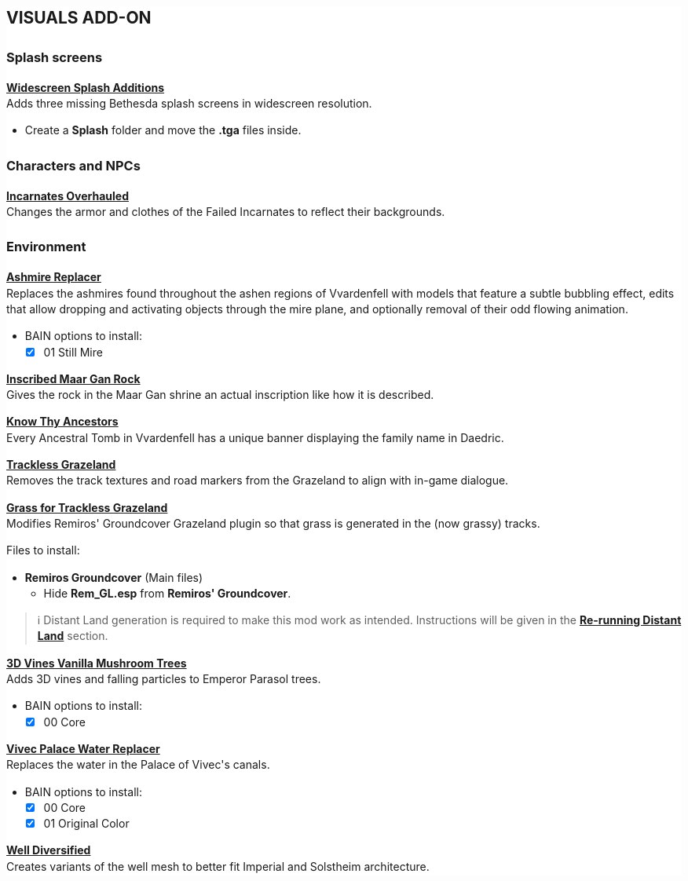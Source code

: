## VISUALS ADD-ON

### Splash screens

[**Widescreen Splash Additions**](https://www.nexusmods.com/morrowind/mods/48001)  
Adds three missing Bethesda splash screens in widescreen resolution.
- Create a **Splash** folder and move the **.tga** files inside.

### Characters and NPCs

[**Incarnates Overhauled**](https://www.nexusmods.com/morrowind/mods/49232)  
Changes the armor and clothes of the Failed Incarnates to reflect their backgrounds.

### Environment

[**Ashmire Replacer**](https://www.nexusmods.com/morrowind/mods/48291)  
Replaces the ashmires found throughout the ashen regions of Vvardenfell with models that feature a subtle bubbling effect, edits that allow dropping and activating objects through the mire plane, and optionally removal of their odd flowing animation.
- BAIN options to install:
  - [X] 01 Still Mire

[**Inscribed Maar Gan Rock**](https://www.nexusmods.com/morrowind/mods/49426)  
Gives the rock in the Maar Gan shrine an actual inscription like how it is described.

[**Know Thy Ancestors**](https://www.nexusmods.com/morrowind/mods/49678/)  
Every Ancestral Tomb in Vvardenfell has a unique banner displaying the family name in Daedric.

[**Trackless Grazeland**](https://www.nexusmods.com/morrowind/mods/44194)  
Removes the track textures and road markers from the Grazeland to align with in-game dialogue.

[**Grass for Trackless Grazeland**](https://www.nexusmods.com/morrowind/mods/48857)  
Modifies Remiros' Groundcover Grazeland plugin so that grass is generated in the (now grassy) tracks.

Files to install:
- **Remiros Groundcover** (Main files)
  - Hide **Rem_GL.esp** from **Remiros' Groundcover**.

> ℹ️ Distant Land generation is required to make this mod work as intended. Instructions will be given in the [**Re-running Distant Land**](https://github.com/Sigourn/morrowind-sharp/blob/master/addon.md#re-running-distant-land) section.

[**3D Vines Vanilla Mushroom Trees**](https://www.nexusmods.com/morrowind/mods/48954)  
Adds 3D vines and falling particles to Emperor Parasol trees.
- BAIN options to install:
  - [X] 00 Core

[**Vivec Palace Water Replacer**](https://www.nexusmods.com/morrowind/mods/48291)  
Replaces the water in the Palace of Vivec's canals.
- BAIN options to install:
  - [X] 00 Core
  - [X] 01 Original Color

[**Well Diversified**](https://github.com/Sigourn/morrowind-sharprepository/blob/main/Well%20Diversified%20(Beta).zip)  
Creates variants of the well mesh to better fit Imperial and Solstheim architecture.
